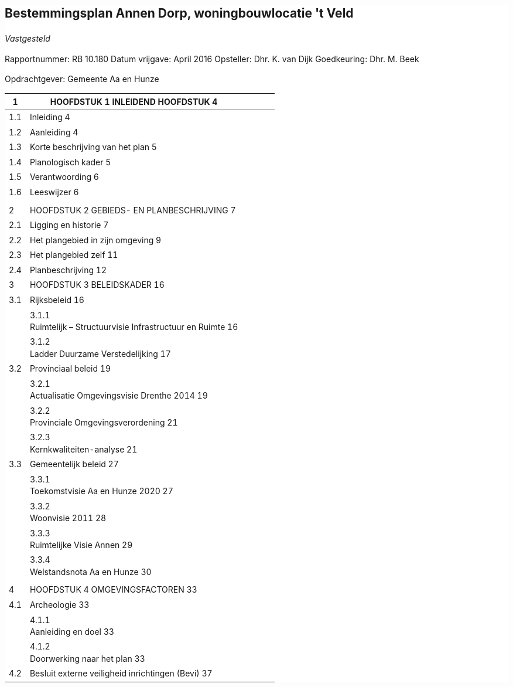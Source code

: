## **Bestemmingsplan Annen Dorp, woningbouwlocatie 't Veld**

*Vastgesteld*

Rapportnummer: RB 10.180 Datum vrijgave: April 2016 Opsteller: Dhr. K. van Dijk Goedkeuring: Dhr. M. Beek

Opdrachtgever: Gemeente Aa en Hunze

| 1   | HOOFDSTUK 1 INLEIDEND HOOFDSTUK 4                                 |  |  |  |  |
|-----|-------------------------------------------------------------------|--|--|--|--|
| 1.1 | Inleiding 4                                                       |  |  |  |  |
| 1.2 | Aanleiding  4                                                     |  |  |  |  |
| 1.3 | Korte beschrijving van het plan  5                                |  |  |  |  |
| 1.4 | Planologisch kader 5                                              |  |  |  |  |
| 1.5 | Verantwoording 6                                                  |  |  |  |  |
| 1.6 | Leeswijzer 6                                                      |  |  |  |  |
|     |                                                                   |  |  |  |  |
| 2   | HOOFDSTUK 2 GEBIEDS- EN PLANBESCHRIJVING 7                        |  |  |  |  |
| 2.1 | Ligging en historie 7                                             |  |  |  |  |
| 2.2 | Het plangebied in zijn omgeving  9                                |  |  |  |  |
| 2.3 | Het plangebied zelf  11                                           |  |  |  |  |
| 2.4 | Planbeschrijving 12                                               |  |  |  |  |
| 3   | HOOFDSTUK 3 BELEIDSKADER  16                                      |  |  |  |  |
| 3.1 | Rijksbeleid 16                                                    |  |  |  |  |
|     | 3.1.1<br>Ruimtelijk – Structuurvisie Infrastructuur en Ruimte  16 |  |  |  |  |
|     | 3.1.2<br>Ladder Duurzame Verstedelijking 17                       |  |  |  |  |
| 3.2 | Provinciaal beleid 19                                             |  |  |  |  |
|     | 3.2.1<br>Actualisatie Omgevingsvisie Drenthe 2014  19             |  |  |  |  |
|     | 3.2.2<br>Provinciale Omgevingsverordening  21                     |  |  |  |  |
|     | 3.2.3<br>Kernkwaliteiten-analyse 21                               |  |  |  |  |
| 3.3 | Gemeentelijk beleid 27                                            |  |  |  |  |
|     | 3.3.1<br>Toekomstvisie Aa en Hunze 2020  27                       |  |  |  |  |
|     | 3.3.2<br>Woonvisie 2011  28                                       |  |  |  |  |
|     | 3.3.3<br>Ruimtelijke Visie Annen  29                              |  |  |  |  |
|     | 3.3.4<br>Welstandsnota Aa en Hunze  30                            |  |  |  |  |
|     |                                                                   |  |  |  |  |
| 4   | HOOFDSTUK 4 OMGEVINGSFACTOREN 33                                  |  |  |  |  |
| 4.1 | Archeologie  33                                                   |  |  |  |  |
|     | 4.1.1<br>Aanleiding en doel  33                                   |  |  |  |  |
|     | 4.1.2<br>Doorwerking naar het plan 33                             |  |  |  |  |
| 4.2 | Besluit externe veiligheid inrichtingen (Bevi) 37                 |  |  |  |  |